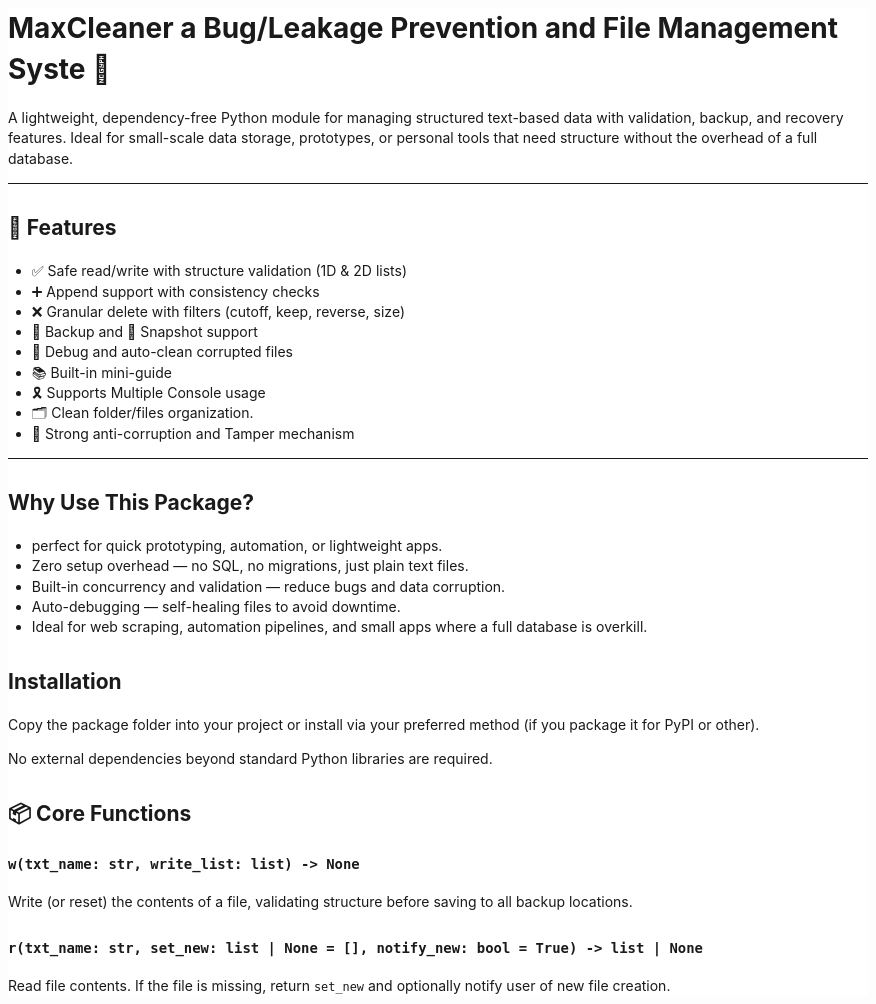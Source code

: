 # MaxCleaner a Bug/Leakage Prevention and File Management Syste 📂

A lightweight, dependency-free Python module for managing structured text-based data with validation, backup, and recovery features. Ideal for small-scale data storage, prototypes, or personal tools that need structure without the overhead of a full database.

---

## 🚀 Features

- ✅ Safe read/write with structure validation (1D & 2D lists)
- ➕ Append support with consistency checks
- ❌ Granular delete with filters (cutoff, keep, reverse, size)
- 💾 Backup and 📸 Snapshot support
- 🧹 Debug and auto-clean corrupted files
- 📚 Built-in mini-guide
- 🎗️ Supports Multiple Console usage
- 🗂️ Clean folder/files organization.
- 💪 Strong anti-corruption and Tamper mechanism

---

## Why Use This Package?

* perfect for quick prototyping, automation, or lightweight apps.
* Zero setup overhead — no SQL, no migrations, just plain text files.
* Built-in concurrency and validation — reduce bugs and data corruption.
* Auto-debugging — self-healing files to avoid downtime.
* Ideal for web scraping, automation pipelines, and small apps where a full database is overkill.

## Installation

Copy the package folder into your project or install via your preferred method (if you package it for PyPI or other).

No external dependencies beyond standard Python libraries are required.


## 📦 Core Functions

### `w(txt_name: str, write_list: list) -> None`

Write (or reset) the contents of a file, validating structure before saving to all backup locations.

### `r(txt_name: str, set_new: list | None = [], notify_new: bool = True) -> list | None`

Read file contents. If the file is missing, return `set_new` and optionally notify user of new file creation.
